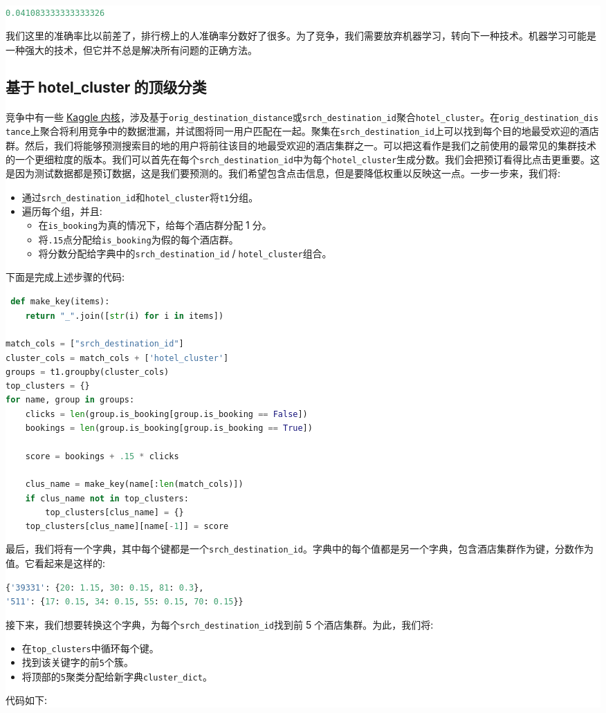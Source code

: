 ```py
0.041083333333333326
```

我们这里的准确率比以前差了，排行榜上的人准确率分数好了很多。为了竞争，我们需要放弃机器学习，转向下一种技术。机器学习可能是一种强大的技术，但它并不总是解决所有问题的正确方法。

## 基于 hotel_cluster 的顶级分类

竞争中有一些 [Kaggle 内核](https://www.kaggle.com/c/expedia-hotel-recommendations/kernels)，涉及基于`orig_destination_distance`或`srch_destination_id`聚合`hotel_cluster`。在`orig_destination_distance`上聚合将利用竞争中的数据泄漏，并试图将同一用户匹配在一起。聚集在`srch_destination_id`上可以找到每个目的地最受欢迎的酒店群。然后，我们将能够预测搜索目的地的用户将前往该目的地最受欢迎的酒店集群之一。可以把这看作是我们之前使用的最常见的集群技术的一个更细粒度的版本。我们可以首先在每个`srch_destination_id`中为每个`hotel_cluster`生成分数。我们会把预订看得比点击更重要。这是因为测试数据都是预订数据，这是我们要预测的。我们希望包含点击信息，但是要降低权重以反映这一点。一步一步来，我们将:

*   通过`srch_destination_id`和`hotel_cluster`将`t1`分组。
*   遍历每个组，并且:
    *   在`is_booking`为真的情况下，给每个酒店群分配 1 分。
    *   将`.15`点分配给`is_booking`为假的每个酒店群。
    *   将分数分配给字典中的`srch_destination_id` / `hotel_cluster`组合。

下面是完成上述步骤的代码:

```py
 def make_key(items):
    return "_".join([str(i) for i in items])

match_cols = ["srch_destination_id"]
cluster_cols = match_cols + ['hotel_cluster']
groups = t1.groupby(cluster_cols)
top_clusters = {}
for name, group in groups:
    clicks = len(group.is_booking[group.is_booking == False])
    bookings = len(group.is_booking[group.is_booking == True])

    score = bookings + .15 * clicks

    clus_name = make_key(name[:len(match_cols)])
    if clus_name not in top_clusters:
        top_clusters[clus_name] = {}
    top_clusters[clus_name][name[-1]] = score 
```

最后，我们将有一个字典，其中每个键都是一个`srch_destination_id`。字典中的每个值都是另一个字典，包含酒店集群作为键，分数作为值。它看起来是这样的:

```py
{'39331': {20: 1.15, 30: 0.15, 81: 0.3},
'511': {17: 0.15, 34: 0.15, 55: 0.15, 70: 0.15}}
```

接下来，我们想要转换这个字典，为每个`srch_destination_id`找到前 5 个酒店集群。为此，我们将:

*   在`top_clusters`中循环每个键。
*   找到该关键字的前`5`个簇。
*   将顶部的`5`聚类分配给新字典`cluster_dict`。

代码如下:
